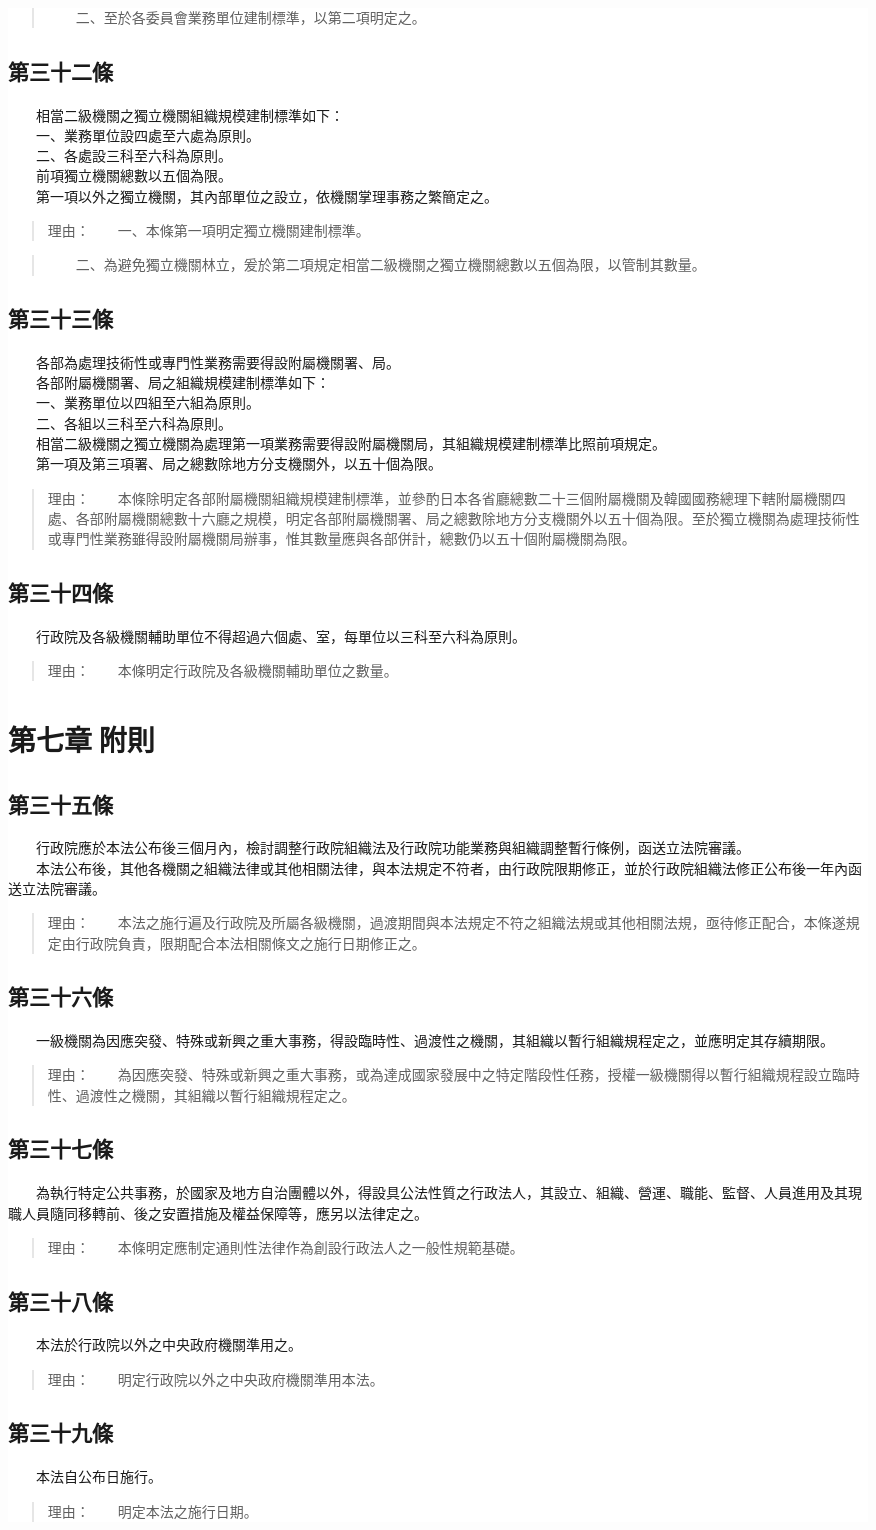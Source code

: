 > 　　二、至於各委員會業務單位建制標準，以第二項明定之。



第三十二條 
-----------
　　相當二級機關之獨立機關組織規模建制標準如下：  
　　一、業務單位設四處至六處為原則。  
　　二、各處設三科至六科為原則。  
　　前項獨立機關總數以五個為限。  
　　第一項以外之獨立機關，其內部單位之設立，依機關掌理事務之繁簡定之。  
> 理由：　　一、本條第一項明定獨立機關建制標準。

> 　　二、為避免獨立機關林立，爰於第二項規定相當二級機關之獨立機關總數以五個為限，以管制其數量。



第三十三條 
-----------
　　各部為處理技術性或專門性業務需要得設附屬機關署、局。  
　　各部附屬機關署、局之組織規模建制標準如下：  
　　一、業務單位以四組至六組為原則。  
　　二、各組以三科至六科為原則。  
　　相當二級機關之獨立機關為處理第一項業務需要得設附屬機關局，其組織規模建制標準比照前項規定。  
　　第一項及第三項署、局之總數除地方分支機關外，以五十個為限。  
> 理由：　　本條除明定各部附屬機關組織規模建制標準，並參酌日本各省廳總數二十三個附屬機關及韓國國務總理下轄附屬機關四處、各部附屬機關總數十六廳之規模，明定各部附屬機關署、局之總數除地方分支機關外以五十個為限。至於獨立機關為處理技術性或專門性業務雖得設附屬機關局辦事，惟其數量應與各部併計，總數仍以五十個附屬機關為限。



第三十四條 
-----------
　　行政院及各級機關輔助單位不得超過六個處、室，每單位以三科至六科為原則。  
> 理由：　　本條明定行政院及各級機關輔助單位之數量。



第七章  附則
============
第三十五條 
-----------
　　行政院應於本法公布後三個月內，檢討調整行政院組織法及行政院功能業務與組織調整暫行條例，函送立法院審議。  
　　本法公布後，其他各機關之組織法律或其他相關法律，與本法規定不符者，由行政院限期修正，並於行政院組織法修正公布後一年內函送立法院審議。  
> 理由：　　本法之施行遍及行政院及所屬各級機關，過渡期間與本法規定不符之組織法規或其他相關法規，亟待修正配合，本條遂規定由行政院負責，限期配合本法相關條文之施行日期修正之。



第三十六條 
-----------
　　一級機關為因應突發、特殊或新興之重大事務，得設臨時性、過渡性之機關，其組織以暫行組織規程定之，並應明定其存續期限。  
> 理由：　　為因應突發、特殊或新興之重大事務，或為達成國家發展中之特定階段性任務，授權一級機關得以暫行組織規程設立臨時性、過渡性之機關，其組織以暫行組織規程定之。



第三十七條 
-----------
　　為執行特定公共事務，於國家及地方自治團體以外，得設具公法性質之行政法人，其設立、組織、營運、職能、監督、人員進用及其現職人員隨同移轉前、後之安置措施及權益保障等，應另以法律定之。  
> 理由：　　本條明定應制定通則性法律作為創設行政法人之一般性規範基礎。



第三十八條 
-----------
　　本法於行政院以外之中央政府機關準用之。  
> 理由：　　明定行政院以外之中央政府機關準用本法。



第三十九條 
-----------
　　本法自公布日施行。  
> 理由：　　明定本法之施行日期。